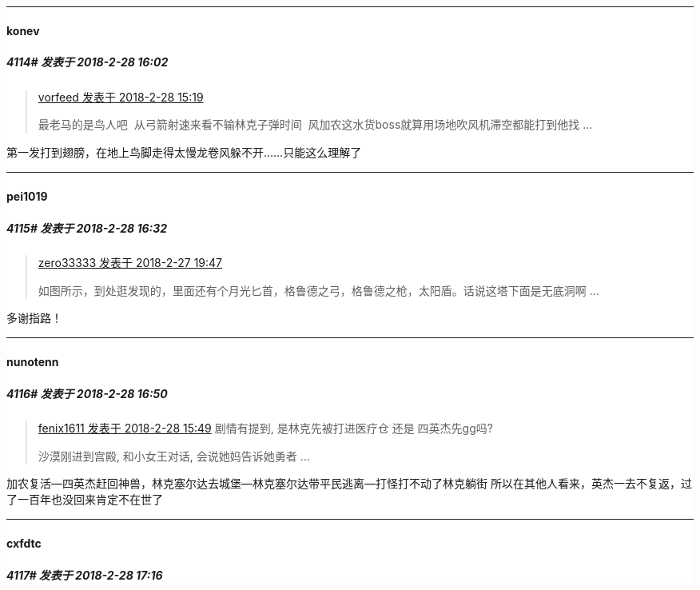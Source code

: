 
*****

####  konev  
##### 4114#       发表于 2018-2-28 16:02



<blockquote><a href="httphttps://bbs.saraba1st.com/2b/forum.php?mod=redirect&amp;goto=findpost&amp;pid=38698388&amp;ptid=1475847" target="_blank">vorfeed 发表于 2018-2-28 15:19</a>

最老马的是鸟人吧  从弓箭射速来看不输林克子弹时间  风加农这水货boss就算用场地吹风机滞空都能打到他找 ...</blockquote>
第一发打到翅膀，在地上鸟脚走得太慢龙卷风躲不开……只能这么理解了







*****

####  pei1019  
##### 4115#       发表于 2018-2-28 16:32



<blockquote><a href="httphttps://bbs.saraba1st.com/2b/forum.php?mod=redirect&amp;goto=findpost&amp;pid=38689877&amp;ptid=1475847" target="_blank">zero33333 发表于 2018-2-27 19:47</a>

如图所示，到处逛发现的，里面还有个月光匕首，格鲁德之弓，格鲁德之枪，太阳盾。话说这塔下面是无底洞啊 ...</blockquote>
多谢指路！







*****

####  nunotenn  
##### 4116#       发表于 2018-2-28 16:50



<blockquote><a href="httphttps://bbs.saraba1st.com/2b/forum.php?mod=redirect&amp;goto=findpost&amp;pid=38698742&amp;ptid=1475847" target="_blank">fenix1611 发表于 2018-2-28 15:49</a>
剧情有提到, 是林克先被打进医疗仓 还是 四英杰先gg吗?

沙漠刚进到宫殿, 和小女王对话, 会说她妈告诉她勇者 ...</blockquote>
加农复活—四英杰赶回神兽，林克塞尔达去城堡—林克塞尔达带平民逃离—打怪打不动了林克躺街
所以在其他人看来，英杰一去不复返，过了一百年也没回来肯定不在世了







*****

####  cxfdtc  
##### 4117#       发表于 2018-2-28 17:16
